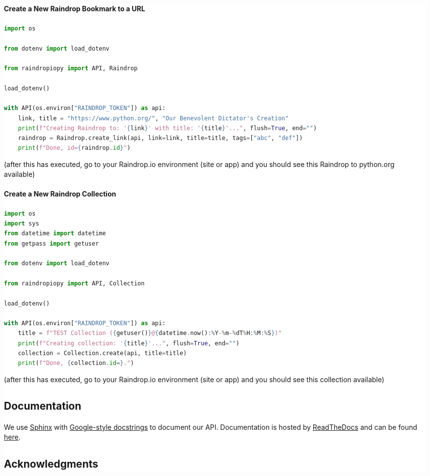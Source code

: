 #### Create a New Raindrop Bookmark to a URL

```python
import os

from dotenv import load_dotenv

from raindropiopy import API, Raindrop

load_dotenv()

with API(os.environ["RAINDROP_TOKEN"]) as api:
	link, title = "https://www.python.org/", "Our Benevolent Dictator's Creation"
	print(f"Creating Raindrop to: '{link}' with title: '{title}'...", flush=True, end="")
	raindrop = Raindrop.create_link(api, link=link, title=title, tags=["abc", "def"])
	print(f"Done, id={raindrop.id}")

```

(after this has executed, go to your Raindrop.io environment (site or app) and you should see this Raindrop to python.org available)

#### Create a New Raindrop Collection

```python
import os
import sys
from datetime import datetime
from getpass import getuser

from dotenv import load_dotenv

from raindropiopy import API, Collection

load_dotenv()

with API(os.environ["RAINDROP_TOKEN"]) as api:
	title = f"TEST Collection ({getuser()}@{datetime.now():%Y-%m-%dT%H:%M:%S})"
	print(f"Creating collection: '{title}'...", flush=True, end="")
	collection = Collection.create(api, title=title)
	print(f"Done, {collection.id=}.")
```

(after this has executed, go to your Raindrop.io environment (site or app) and you should see this collection available)

## Documentation

We use [Sphinx](https://www.sphinx-doc.org/en/master/index.html) with [Google-style docstrings](https://www.sphinx-doc.org/en/master/usage/extensions/example_google.html) to document our API. Documentation is hosted by [ReadTheDocs](https://readthedocs.org/) and can be found [here](https://raindrop-io-py.readthedocs.io/en/latest/).

## Acknowledgments
